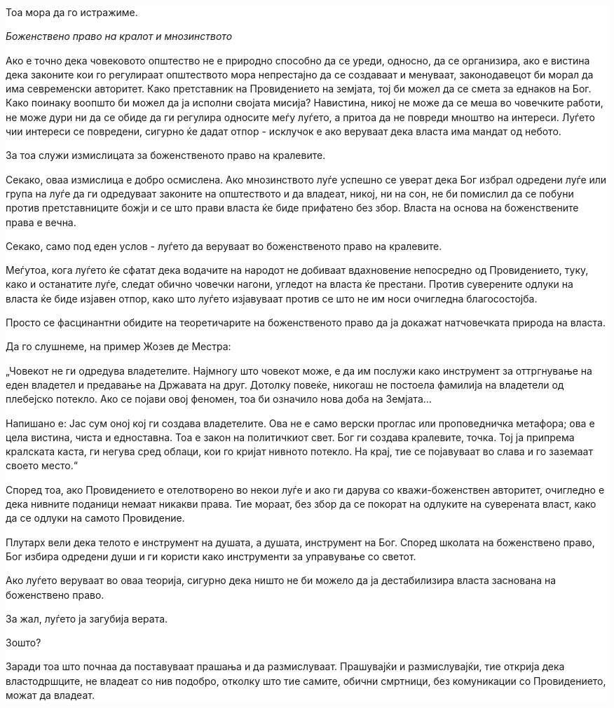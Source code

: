 Тоа мора да го истражиме.

_Боженствено право на кралот и мнозинството_

Ако е точно дека човековото општество не е природно способно да се уреди, односно, да се организира, ако е вистина дека законите кои го регулираат општеството мора непрестајно да се создаваат и менуваат, законодавецот би морал да има севременски авторитет. Како претставник на Провидението на земјата, тој би можел да се смета за еднаков на Бог. Како поинаку воопшто би можел да ја исполни својата мисија? Навистина, никој не може да се меша во човечките работи, не може дури ни да се обиде да ги регулира односите меѓу луѓето, а притоа да не повреди мноштво на интереси. Луѓето чии интереси се повредени, сигурно ќе дадат отпор - исклучок е ако веруваат дека власта има мандат од небото.

За тоа служи измислицата за боженственото право на кралевите.

Секако, оваа измислица е добро осмислена. Ако мнозинството луѓе успешно се уверат дека Бог избрал одредени луѓе или група на луѓе да ги одредуваат законите на општеството и да владеат, никој, ни на сон, не би помислил да се побуни против претставниците божји и се што прави власта ќе биде прифатено без збор. Власта на основа на боженствените права е вечна.

Секако, само под еден услов - луѓето да веруваат во боженственото право на кралевите.

Меѓутоа, кога луѓето ќе сфатат дека водачите на народот не добиваат вдахновение непосредно од Провидението, туку, како и останатите луѓе, следат обично човечки нагони, угледот на власта ќе престани. Против суверените одлуки на власта ќе биде изјавен отпор, како што луѓето изјавуваат против се што не им носи очигледна благосостојба.

Просто се фасцинантни обидите на теоретичарите на боженственото право да ја докажат натчовечката природа на власта.

Да го слушнеме, на пример Жозев де Местра:

„Човекот не ги одредува владетелите. Најмногу што човекот може, е да им послужи како инструмент за оттргнување на еден владетел и предавање на Државата на друг. Дотолку повеќе, никогаш не постоела фамилија на владетели од плебејско потекло. Ако се појави овој феномен, тоа би означило нова доба на Земјата…

Напишано е: Jaс сум оној кој ги создава владетелите. Ова не е само верски проглас или проповедничка метафора; ова е цела вистина, чиста и едноставна. Тоа е закон на политичкиот свет. Бог ги создава кралевите, точка. Тој ја припрема кралската каста, ги негува сред облаци, кои го кријат нивното потекло. На крај, тие се појавуваат во слава и го заземаат своето место.“

Според тоа, ако Провидението е отелотворено во некои луѓе и ако ги дарува со кважи-боженствен авторитет, очигледно е дека нивните поданици немаат никакви права. Тие мораат, без збор да се покорат на одлуките на суверената власт, како да се одлуки на самото Провидение. 

Плутарх вели дека телото е инструмент на душата, а душата, инструмент на Бог. Според школата на боженствено право, Бог избира одредени души и ги користи како инструменти за управување со светот.

Ако луѓето веруваат во оваа теорија, сигурно дека ништо не би можело да ја дестабилизира власта заснована на боженствено право.

За жал, луѓето ја загубија верата.

Зошто?

Заради тоа што почнаа да поставуваат прашања и да размислуваат. Прашувајќи и размислувајќи, тие открија дека властодршците, не владеат со нив подобро, отколку што тие самите, обични смртници, без комуникации со Провидението, можат да владеат.
